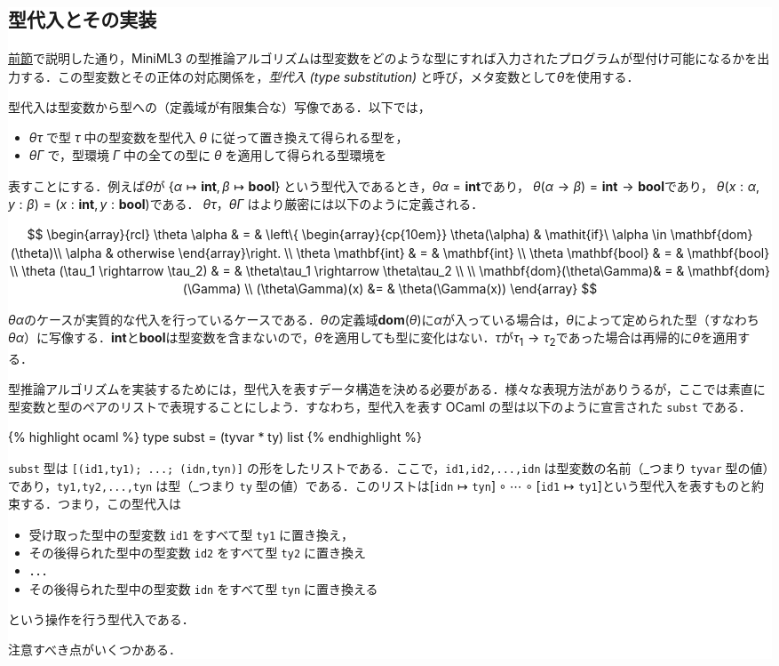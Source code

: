 ## 型代入とその実装


[前節](chap04-4.md)で説明した通り，MiniML3 の型推論アルゴリズムは型変数をどのような型にすれば入力されたプログラムが型付け可能になるかを出力する．この型変数とその正体の対応関係を，_型代入 (type substitution)_ と呼び，メタ変数として$\theta$を使用する．

型代入は型変数から型への（定義域が有限集合な）写像である．以下では，

+ $\theta\tau$ で型 $\tau$ 中の型変数を型代入 $\theta$ に従って置き換えて得られる型を，
+ $\theta\Gamma$ で，型環境 $\Gamma$ 中の全ての型に $\theta$ を適用して得られる型環境を

表すことにする．例えば$\theta$が $\{\alpha \mapsto \mathbf{int}, \beta \mapsto \mathbf{bool}\}$ という型代入であるとき，$\theta\alpha = \mathbf{int}$であり，
$\theta(\alpha \rightarrow \beta) = \mathbf{int} \rightarrow \mathbf{bool}$であり，
$\theta(x:\alpha, y:\beta) = (x:\mathbf{int}, y:\mathbf{bool})$である．
$\theta\tau$，$\theta\Gamma$ はより厳密には以下のように定義される．

$$
\begin{array}{rcl}
\theta \alpha & = & \left\{
   \begin{array}{cp{10em}}
     \theta(\alpha) & \mathit{if}\ \alpha \in \mathbf{dom}(\theta)\\
     \alpha & otherwise
   \end{array}\right. \\
\theta \mathbf{int} & = & \mathbf{int} \\
\theta \mathbf{bool} & = & \mathbf{bool} \\
\theta (\tau_1 \rightarrow \tau_2) & = & \theta\tau_1 \rightarrow \theta\tau_2 \\
\\
\mathbf{dom}(\theta\Gamma)& = & \mathbf{dom}(\Gamma)  \\
(\theta\Gamma)(x) &= & \theta(\Gamma(x))
\end{array}
$$

$\theta\alpha$のケースが実質的な代入を行っているケースである．$\theta$の定義域$\mathbf{dom}(\theta)$に$\alpha$が入っている場合は，$\theta$によって定められた型（すなわち$\theta\alpha$）に写像する．$\mathbf{int}$と$\mathbf{bool}$は型変数を含まないので，$\theta$を適用しても型に変化はない．$\tau$が$\tau_1 \rightarrow \tau_2$であった場合は再帰的に$\theta$を適用する．

型推論アルゴリズムを実装するためには，型代入を表すデータ構造を決める必要がある．様々な表現方法がありうるが，ここでは素直に型変数と型のペアのリストで表現することにしよう．すなわち，型代入を表す OCaml の型は以下のように宣言された `subst` である．

{% highlight ocaml %}
type subst = (tyvar * ty) list
{% endhighlight %}

`subst` 型は `[(id1,ty1); ...; (idn,tyn)]` の形をしたリストである．ここで，`id1,id2,...,idn` は型変数の名前（_つまり `tyvar` 型の値）であり，`ty1,ty2,...,tyn` は型（_つまり `ty` 型の値）である．このリストは$[\mathtt{idn} \mapsto \mathtt{tyn}] \circ \cdots \circ[\mathtt{id1} \mapsto \mathtt{ty1}]$という型代入を表すものと約束する．つまり，この型代入は

- 受け取った型中の型変数 `id1` をすべて型 `ty1` に置き換え，
- その後得られた型中の型変数 `id2` をすべて型 `ty2` に置き換え
- ．．．
- その後得られた型中の型変数 `idn` をすべて型 `tyn` に置き換える

という操作を行う型代入である．

注意すべき点がいくつかある．
 